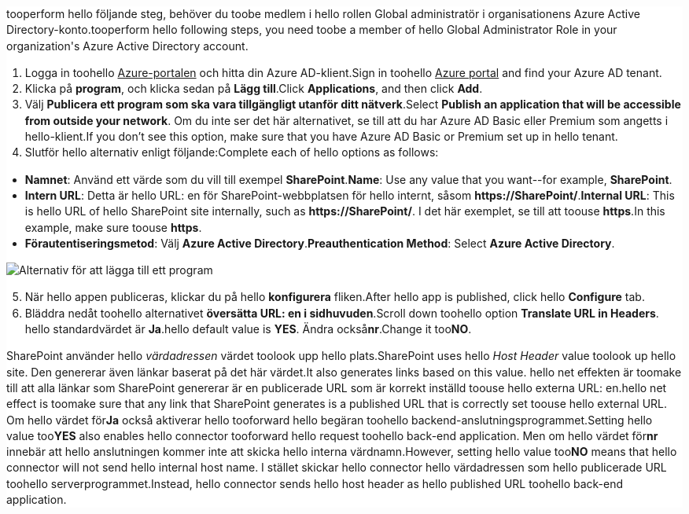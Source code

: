 <span data-ttu-id="3ce02-212">tooperform hello följande steg, behöver du toobe medlem i hello rollen Global administratör i organisationens Azure Active Directory-konto.</span><span class="sxs-lookup"><span data-stu-id="3ce02-212">tooperform hello following steps, you need toobe a member of hello Global Administrator Role in your organization's Azure Active Directory account.</span></span>

1. <span data-ttu-id="3ce02-213">Logga in toohello [Azure-portalen](https://manage.windowsazure.com) och hitta din Azure AD-klient.</span><span class="sxs-lookup"><span data-stu-id="3ce02-213">Sign in toohello [Azure portal](https://manage.windowsazure.com) and find your Azure AD tenant.</span></span>
2. <span data-ttu-id="3ce02-214">Klicka på **program**, och klicka sedan på **Lägg till**.</span><span class="sxs-lookup"><span data-stu-id="3ce02-214">Click **Applications**, and then click **Add**.</span></span>
3. <span data-ttu-id="3ce02-215">Välj **Publicera ett program som ska vara tillgängligt utanför ditt nätverk**.</span><span class="sxs-lookup"><span data-stu-id="3ce02-215">Select **Publish an application that will be accessible from outside your network**.</span></span> <span data-ttu-id="3ce02-216">Om du inte ser det här alternativet, se till att du har Azure AD Basic eller Premium som angetts i hello-klient.</span><span class="sxs-lookup"><span data-stu-id="3ce02-216">If you don’t see this option, make sure that you have Azure AD Basic or Premium set up in hello tenant.</span></span>
4. <span data-ttu-id="3ce02-217">Slutför hello alternativ enligt följande:</span><span class="sxs-lookup"><span data-stu-id="3ce02-217">Complete each of hello options as follows:</span></span>
 * <span data-ttu-id="3ce02-218">**Namnet**: Använd ett värde som du vill till exempel **SharePoint**.</span><span class="sxs-lookup"><span data-stu-id="3ce02-218">**Name**: Use any value that you want--for example, **SharePoint**.</span></span>
 * <span data-ttu-id="3ce02-219">**Intern URL**: Detta är hello URL: en för SharePoint-webbplatsen för hello internt, såsom **https://SharePoint/**.</span><span class="sxs-lookup"><span data-stu-id="3ce02-219">**Internal URL**: This is hello URL of hello SharePoint site internally, such as **https://SharePoint/**.</span></span> <span data-ttu-id="3ce02-220">I det här exemplet, se till att toouse **https**.</span><span class="sxs-lookup"><span data-stu-id="3ce02-220">In this example, make sure toouse **https**.</span></span>
 * <span data-ttu-id="3ce02-221">**Förautentiseringsmetod**: Välj **Azure Active Directory**.</span><span class="sxs-lookup"><span data-stu-id="3ce02-221">**Preauthentication Method**: Select **Azure Active Directory**.</span></span>

  ![Alternativ för att lägga till ett program](./media/application-proxy-remote-sharepoint/remote-sharepoint-add-application.png)

5. <span data-ttu-id="3ce02-223">När hello appen publiceras, klickar du på hello **konfigurera** fliken.</span><span class="sxs-lookup"><span data-stu-id="3ce02-223">After hello app is published, click hello **Configure** tab.</span></span>
6. <span data-ttu-id="3ce02-224">Bläddra nedåt toohello alternativet **översätta URL: en i sidhuvuden**.</span><span class="sxs-lookup"><span data-stu-id="3ce02-224">Scroll down toohello option **Translate URL in Headers**.</span></span> <span data-ttu-id="3ce02-225">hello standardvärdet är **Ja**.</span><span class="sxs-lookup"><span data-stu-id="3ce02-225">hello default value is **YES**.</span></span> <span data-ttu-id="3ce02-226">Ändra också**nr**.</span><span class="sxs-lookup"><span data-stu-id="3ce02-226">Change it too**NO**.</span></span>

 <span data-ttu-id="3ce02-227">SharePoint använder hello _värdadressen_ värdet toolook upp hello plats.</span><span class="sxs-lookup"><span data-stu-id="3ce02-227">SharePoint uses hello _Host Header_ value toolook up hello site.</span></span> <span data-ttu-id="3ce02-228">Den genererar även länkar baserat på det här värdet.</span><span class="sxs-lookup"><span data-stu-id="3ce02-228">It also generates links based on this value.</span></span> <span data-ttu-id="3ce02-229">hello net effekten är toomake till att alla länkar som SharePoint genererar är en publicerade URL som är korrekt inställd toouse hello externa URL: en.</span><span class="sxs-lookup"><span data-stu-id="3ce02-229">hello net effect is toomake sure that any link that SharePoint generates is a published URL that is correctly set toouse hello external URL.</span></span> <span data-ttu-id="3ce02-230">Om hello värdet för**Ja** också aktiverar hello tooforward hello begäran toohello backend-anslutningsprogrammet.</span><span class="sxs-lookup"><span data-stu-id="3ce02-230">Setting hello value too**YES** also enables hello connector tooforward hello request toohello back-end application.</span></span> <span data-ttu-id="3ce02-231">Men om hello värdet för**nr** innebär att hello anslutningen kommer inte att skicka hello interna värdnamn.</span><span class="sxs-lookup"><span data-stu-id="3ce02-231">However, setting hello value too**NO** means that hello connector will not send hello internal host name.</span></span> <span data-ttu-id="3ce02-232">I stället skickar hello connector hello värdadressen som hello publicerade URL toohello serverprogrammet.</span><span class="sxs-lookup"><span data-stu-id="3ce02-232">Instead, hello connector sends hello host header as hello published URL toohello back-end application.</span></span>
